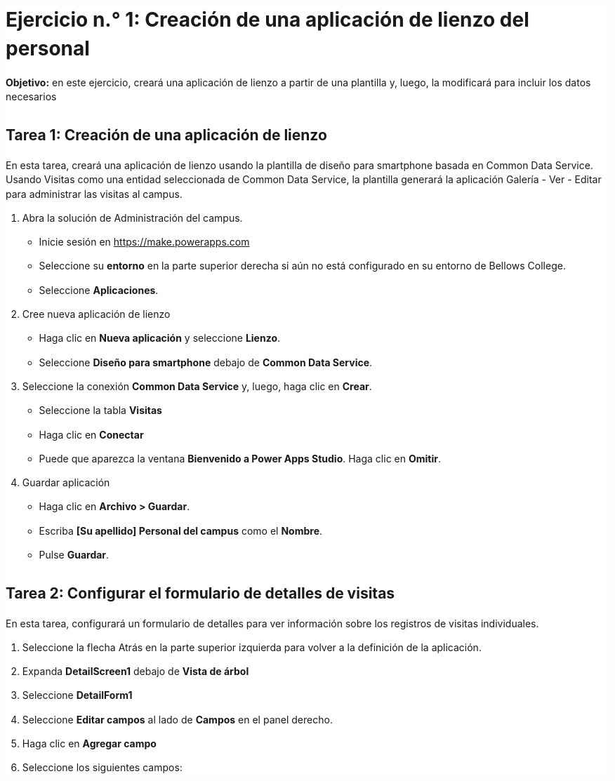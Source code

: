 
Ejercicio n.° 1: Creación de una aplicación de lienzo del personal
===============================

**Objetivo:** en este ejercicio, creará una aplicación de lienzo a partir de una plantilla y, luego, la modificará para incluir los datos necesarios

## Tarea 1: Creación de una aplicación de lienzo

En esta tarea, creará una aplicación de lienzo usando la plantilla de diseño para smartphone basada en Common Data Service. Usando Visitas como una entidad seleccionada de Common Data Service, la plantilla generará la aplicación Galería - Ver - Editar para administrar las visitas al campus.

1.  Abra la solución de Administración del campus.

    -   Inicie sesión en <https://make.powerapps.com>

    -   Seleccione su **entorno** en la parte superior derecha si aún no está configurado en
        su entorno de Bellows College.

    -   Seleccione **Aplicaciones**.

2.  Cree nueva aplicación de lienzo

    -   Haga clic en **Nueva aplicación** y seleccione **Lienzo**.

    -   Seleccione **Diseño para smartphone** debajo de **Common Data Service**.

3.  Seleccione la conexión **Common Data Service** y, luego, haga clic en **Crear**.

    -   Seleccione la tabla **Visitas**

    -   Haga clic en **Conectar**

    -   Puede que aparezca la ventana **Bienvenido a Power Apps Studio**. Haga clic en **Omitir**.

4.  Guardar aplicación

    -   Haga clic en **Archivo \> Guardar**.

    -   Escriba **[Su apellido] Personal del campus** como el **Nombre**.

    -   Pulse **Guardar**.

## Tarea 2: Configurar el formulario de detalles de visitas

En esta tarea, configurará un formulario de detalles para ver información sobre los registros de visitas individuales.

1.  Seleccione la flecha Atrás en la parte superior izquierda para volver a la definición de la aplicación.

2. Expanda **DetailScreen1** debajo de **Vista de árbol**

3.  Seleccione **DetailForm1**

4.  Seleccione **Editar campos** al lado de **Campos** en el panel derecho.

5.  Haga clic en **Agregar campo**

6.  Seleccione los siguientes campos:
